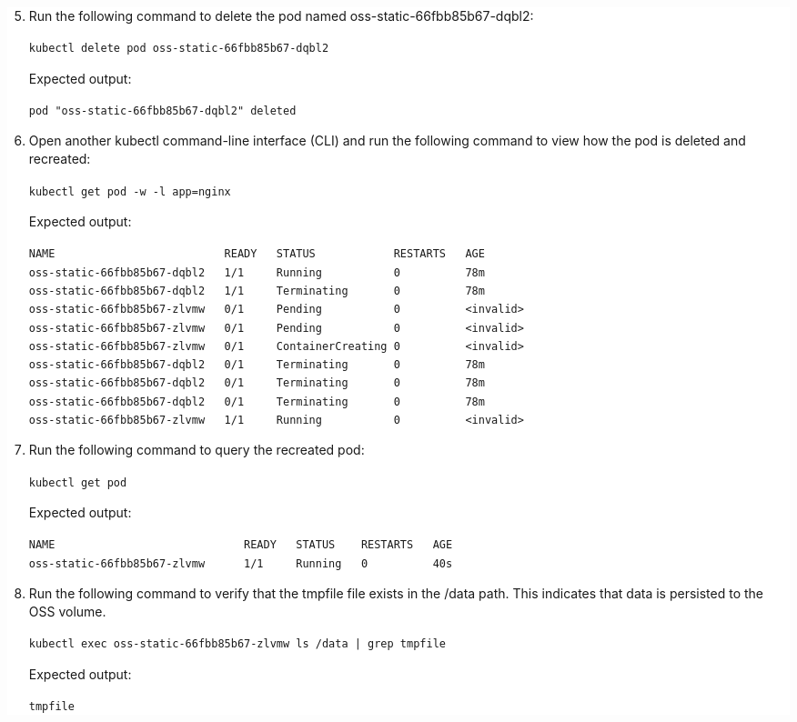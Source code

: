 5.  Run the following command to delete the pod named oss-static-66fbb85b67-dqbl2:

    ```
    kubectl delete pod oss-static-66fbb85b67-dqbl2
    ```

    Expected output:

    ```
    pod "oss-static-66fbb85b67-dqbl2" deleted
    ```

6.  Open another kubectl command-line interface \(CLI\) and run the following command to view how the pod is deleted and recreated:

    ```
    kubectl get pod -w -l app=nginx
    ```

    Expected output:

    ```
    NAME                          READY   STATUS            RESTARTS   AGE
    oss-static-66fbb85b67-dqbl2   1/1     Running           0          78m
    oss-static-66fbb85b67-dqbl2   1/1     Terminating       0          78m
    oss-static-66fbb85b67-zlvmw   0/1     Pending           0          <invalid>
    oss-static-66fbb85b67-zlvmw   0/1     Pending           0          <invalid>
    oss-static-66fbb85b67-zlvmw   0/1     ContainerCreating 0          <invalid>
    oss-static-66fbb85b67-dqbl2   0/1     Terminating       0          78m
    oss-static-66fbb85b67-dqbl2   0/1     Terminating       0          78m
    oss-static-66fbb85b67-dqbl2   0/1     Terminating       0          78m
    oss-static-66fbb85b67-zlvmw   1/1     Running           0          <invalid>
    ```

7.  Run the following command to query the recreated pod:

    ```
    kubectl get pod
    ```

    Expected output:

    ```
    NAME                             READY   STATUS    RESTARTS   AGE
    oss-static-66fbb85b67-zlvmw      1/1     Running   0          40s
    ```

8.  Run the following command to verify that the tmpfile file exists in the /data path. This indicates that data is persisted to the OSS volume.

    ```
    kubectl exec oss-static-66fbb85b67-zlvmw ls /data | grep tmpfile
    ```

    Expected output:

    ```
    tmpfile
    ```


